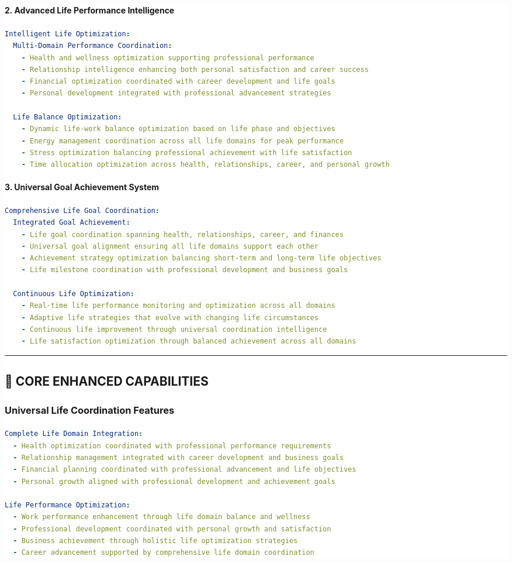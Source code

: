 ```yaml
```

#### **2. Advanced Life Performance Intelligence**
```yaml
Intelligent Life Optimization:
  Multi-Domain Performance Coordination:
    - Health and wellness optimization supporting professional performance
    - Relationship intelligence enhancing both personal satisfaction and career success
    - Financial optimization coordinated with career development and life goals
    - Personal development integrated with professional advancement strategies
    
  Life Balance Optimization:
    - Dynamic life-work balance optimization based on life phase and objectives
    - Energy management coordination across all life domains for peak performance
    - Stress optimization balancing professional achievement with life satisfaction
    - Time allocation optimization across health, relationships, career, and personal growth
```

#### **3. Universal Goal Achievement System**
```yaml
Comprehensive Life Goal Coordination:
  Integrated Goal Achievement:
    - Life goal coordination spanning health, relationships, career, and finances
    - Universal goal alignment ensuring all life domains support each other
    - Achievement strategy optimization balancing short-term and long-term life objectives
    - Life milestone coordination with professional development and business goals
    
  Continuous Life Optimization:
    - Real-time life performance monitoring and optimization across all domains
    - Adaptive life strategies that evolve with changing life circumstances
    - Continuous life improvement through universal coordination intelligence
    - Life satisfaction optimization through balanced achievement across all domains
```

---

## 🔧 **CORE ENHANCED CAPABILITIES**

### **Universal Life Coordination Features**
```yaml
Complete Life Domain Integration:
  - Health optimization coordinated with professional performance requirements
  - Relationship management integrated with career development and business goals
  - Financial planning coordinated with professional advancement and life objectives
  - Personal growth aligned with professional development and achievement goals

Life Performance Optimization:
  - Work performance enhancement through life domain balance and wellness
  - Professional development coordinated with personal growth and satisfaction
  - Business achievement through holistic life optimization strategies
  - Career advancement supported by comprehensive life domain coordination
```
